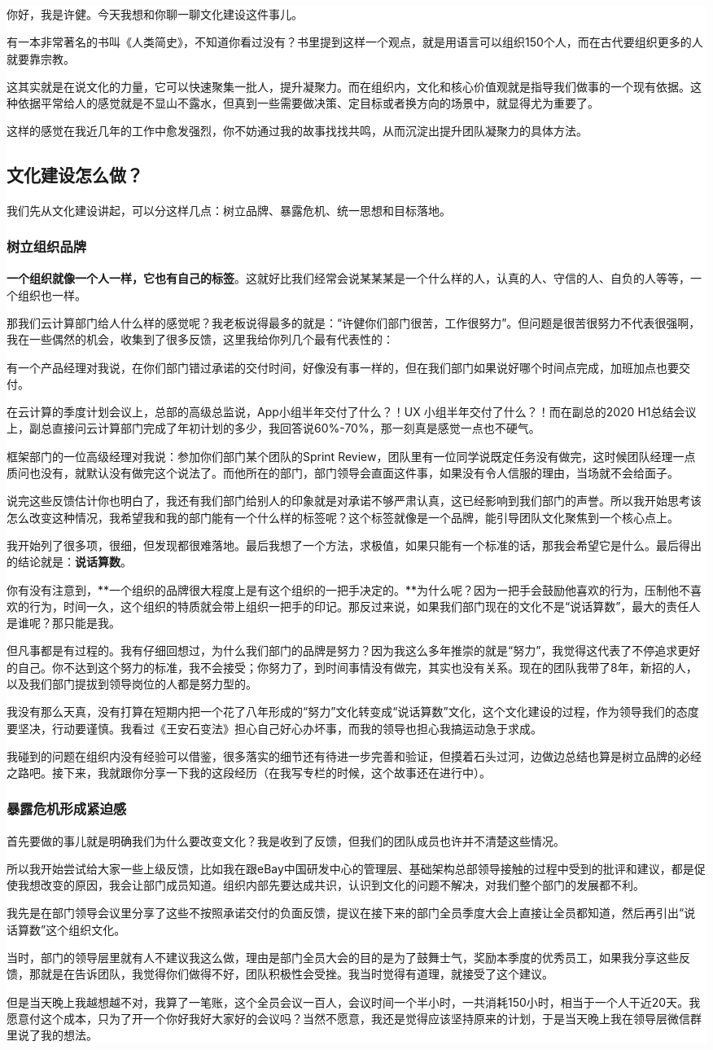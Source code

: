 你好，我是许健。今天我想和你聊一聊文化建设这件事儿。

有一本非常著名的书叫《人类简史》，不知道你看过没有？书里提到这样一个观点，就是用语言可以组织150个人，而在古代要组织更多的人就要靠宗教。

这其实就是在说文化的力量，它可以快速聚集一批人，提升凝聚力。而在组织内，文化和核心价值观就是指导我们做事的一个现有依据。这种依据平常给人的感觉就是不显山不露水，但真到一些需要做决策、定目标或者换方向的场景中，就显得尤为重要了。

这样的感觉在我近几年的工作中愈发强烈，你不妨通过我的故事找找共鸣，从而沉淀出提升团队凝聚力的具体方法。

## 文化建设怎么做？

我们先从文化建设讲起，可以分这样几点：树立品牌、暴露危机、统一思想和目标落地。

### 树立组织品牌

**一个组织就像一个人一样，它也有自己的标签**。这就好比我们经常会说某某某是一个什么样的人，认真的人、守信的人、自负的人等等，一个组织也一样。

那我们云计算部门给人什么样的感觉呢？我老板说得最多的就是：“许健你们部门很苦，工作很努力”。但问题是很苦很努力不代表很强啊，我在一些偶然的机会，收集到了很多反馈，这里我给你列几个最有代表性的：

有一个产品经理对我说，在你们部门错过承诺的交付时间，好像没有事一样的，但在我们部门如果说好哪个时间点完成，加班加点也要交付。

在云计算的季度计划会议上，总部的高级总监说，App小组半年交付了什么？！UX 小组半年交付了什么？！而在副总的2020 H1总结会议上，副总直接问云计算部门完成了年初计划的多少，我回答说60%-70%，那一刻真是感觉一点也不硬气。

框架部门的一位高级经理对我说：参加你们部门某个团队的Sprint Review，团队里有一位同学说既定任务没有做完，这时候团队经理一点质问也没有，就默认没有做完这个说法了。而他所在的部门，部门领导会直面这件事，如果没有令人信服的理由，当场就不会给面子。

说完这些反馈估计你也明白了，我还有我们部门给别人的印象就是对承诺不够严肃认真，这已经影响到我们部门的声誉。所以我开始思考该怎么改变这种情况，我希望我和我的部门能有一个什么样的标签呢？这个标签就像是一个品牌，能引导团队文化聚焦到一个核心点上。

我开始列了很多项，很细，但发现都很难落地。最后我想了一个方法，求极值，如果只能有一个标准的话，那我会希望它是什么。最后得出的结论就是：**说话算数**。

你有没有注意到，**一个组织的品牌很大程度上是有这个组织的一把手决定的。**为什么呢？因为一把手会鼓励他喜欢的行为，压制他不喜欢的行为，时间一久，这个组织的特质就会带上组织一把手的印记。那反过来说，如果我们部门现在的文化不是“说话算数”，最大的责任人是谁呢？那只能是我。

但凡事都是有过程的。我有仔细回想过，为什么我们部门的品牌是努力？因为我这么多年推崇的就是“努力”，我觉得这代表了不停追求更好的自己。你不达到这个努力的标准，我不会接受；你努力了，到时间事情没有做完，其实也没有关系。现在的团队我带了8年，新招的人，以及我们部门提拔到领导岗位的人都是努力型的。

我没有那么天真，没有打算在短期内把一个花了八年形成的“努力”文化转变成“说话算数”文化，这个文化建设的过程，作为领导我们的态度要坚决，行动要谨慎。我看过《王安石变法》担心自己好心办坏事，而我的领导也担心我搞运动急于求成。

我碰到的问题在组织内没有经验可以借鉴，很多落实的细节还有待进一步完善和验证，但摸着石头过河，边做边总结也算是树立品牌的必经之路吧。接下来，我就跟你分享一下我的这段经历（在我写专栏的时候，这个故事还在进行中）。

### 暴露危机形成紧迫感

首先要做的事儿就是明确我们为什么要改变文化？我是收到了反馈，但我们的团队成员也许并不清楚这些情况。

所以我开始尝试给大家一些上级反馈，比如我在跟eBay中国研发中心的管理层、基础架构总部领导接触的过程中受到的批评和建议，都是促使我想改变的原因，我会让部门成员知道。组织内部先要达成共识，认识到文化的问题不解决，对我们整个部门的发展都不利。

我先是在部门领导会议里分享了这些不按照承诺交付的负面反馈，提议在接下来的部门全员季度大会上直接让全员都知道，然后再引出“说话算数”这个组织文化。

当时，部门的领导层里就有人不建议我这么做，理由是部门全员大会的目的是为了鼓舞士气，奖励本季度的优秀员工，如果我分享这些反馈，那就是在告诉团队，我觉得你们做得不好，团队积极性会受挫。我当时觉得有道理，就接受了这个建议。

但是当天晚上我越想越不对，我算了一笔账，这个全员会议一百人，会议时间一个半小时，一共消耗150小时，相当于一个人干近20天。我愿意付这个成本，只为了开一个你好我好大家好的会议吗？当然不愿意，我还是觉得应该坚持原来的计划，于是当天晚上我在领导层微信群里说了我的想法。
